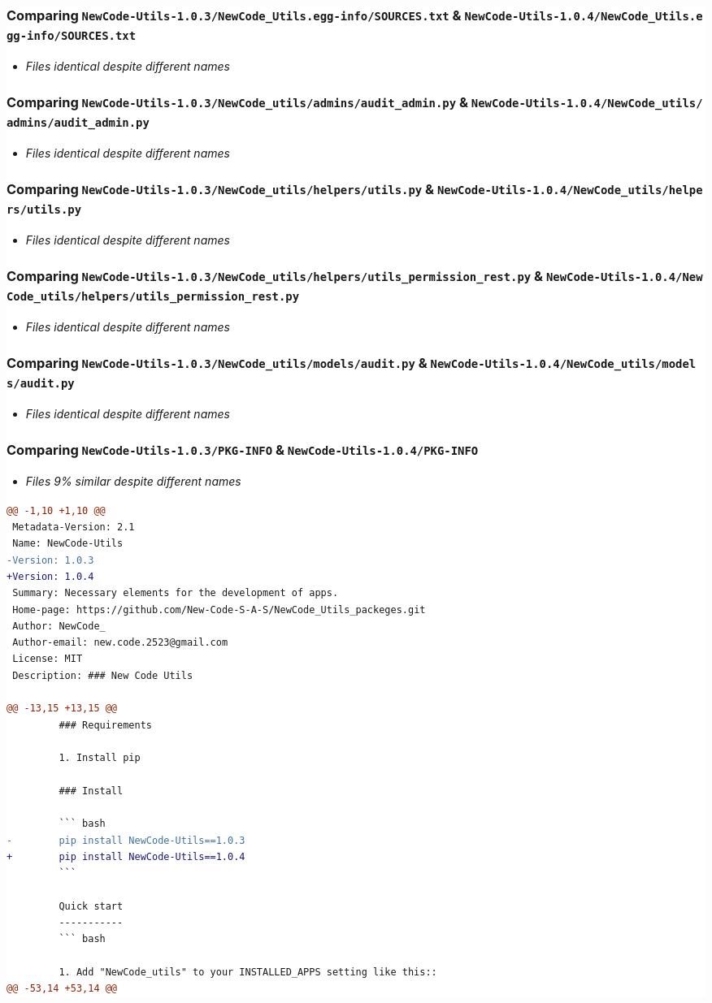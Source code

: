 ### Comparing `NewCode-Utils-1.0.3/NewCode_Utils.egg-info/SOURCES.txt` & `NewCode-Utils-1.0.4/NewCode_Utils.egg-info/SOURCES.txt`

 * *Files identical despite different names*

### Comparing `NewCode-Utils-1.0.3/NewCode_utils/admins/audit_admin.py` & `NewCode-Utils-1.0.4/NewCode_utils/admins/audit_admin.py`

 * *Files identical despite different names*

### Comparing `NewCode-Utils-1.0.3/NewCode_utils/helpers/utils.py` & `NewCode-Utils-1.0.4/NewCode_utils/helpers/utils.py`

 * *Files identical despite different names*

### Comparing `NewCode-Utils-1.0.3/NewCode_utils/helpers/utils_permission_rest.py` & `NewCode-Utils-1.0.4/NewCode_utils/helpers/utils_permission_rest.py`

 * *Files identical despite different names*

### Comparing `NewCode-Utils-1.0.3/NewCode_utils/models/audit.py` & `NewCode-Utils-1.0.4/NewCode_utils/models/audit.py`

 * *Files identical despite different names*

### Comparing `NewCode-Utils-1.0.3/PKG-INFO` & `NewCode-Utils-1.0.4/PKG-INFO`

 * *Files 9% similar despite different names*

```diff
@@ -1,10 +1,10 @@
 Metadata-Version: 2.1
 Name: NewCode-Utils
-Version: 1.0.3
+Version: 1.0.4
 Summary: Necessary elements for the development of apps.
 Home-page: https://github.com/New-Code-S-A-S/NewCode_Utils_packeges.git
 Author: NewCode_
 Author-email: new.code.2523@gmail.com
 License: MIT
 Description: ### New Code Utils
         
@@ -13,15 +13,15 @@
         ### Requirements
         
         1. Install pip
         
         ### Install
         
         ``` bash
-        pip install NewCode-Utils==1.0.3
+        pip install NewCode-Utils==1.0.4
         ```
         
         Quick start
         -----------
         ``` bash
         
         1. Add "NewCode_utils" to your INSTALLED_APPS setting like this::
@@ -53,14 +53,14 @@
```